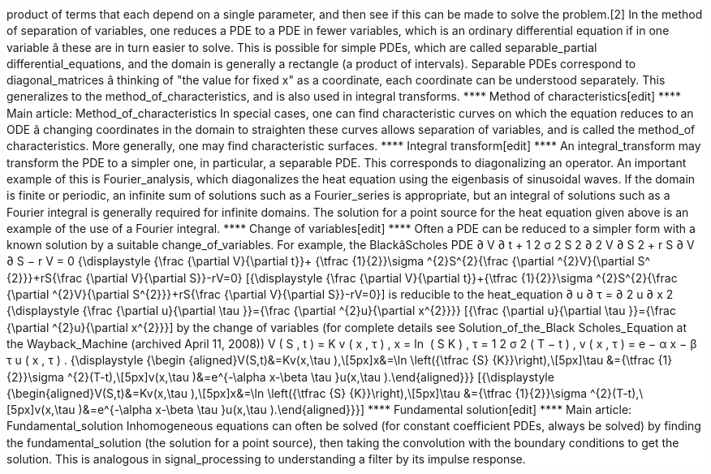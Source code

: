 product of terms that each depend on a single parameter, and then see if this
can be made to solve the problem.[2]
In the method of separation of variables, one reduces a PDE to a PDE in fewer
variables, which is an ordinary differential equation if in one variable â
these are in turn easier to solve.
This is possible for simple PDEs, which are called separable_partial
differential_equations, and the domain is generally a rectangle (a product of
intervals). Separable PDEs correspond to diagonal_matrices â thinking of "the
value for fixed x" as a coordinate, each coordinate can be understood
separately.
This generalizes to the method_of_characteristics, and is also used in integral
transforms.
**** Method of characteristics[edit] ****
Main article: Method_of_characteristics
In special cases, one can find characteristic curves on which the equation
reduces to an ODE â changing coordinates in the domain to straighten these
curves allows separation of variables, and is called the method_of
characteristics.
More generally, one may find characteristic surfaces.
**** Integral transform[edit] ****
An integral_transform may transform the PDE to a simpler one, in particular, a
separable PDE. This corresponds to diagonalizing an operator.
An important example of this is Fourier_analysis, which diagonalizes the heat
equation using the eigenbasis of sinusoidal waves.
If the domain is finite or periodic, an infinite sum of solutions such as a
Fourier_series is appropriate, but an integral of solutions such as a Fourier
integral is generally required for infinite domains. The solution for a point
source for the heat equation given above is an example of the use of a Fourier
integral.
**** Change of variables[edit] ****
Often a PDE can be reduced to a simpler form with a known solution by a
suitable change_of_variables. For example, the BlackâScholes PDE
            &#x2202; V   &#x2202; t    +    1 2     &#x03C3;  2    S  2
      &#x2202;  2   V   &#x2202;  S  2      + r S    &#x2202; V   &#x2202; S
      &#x2212; r V = 0   {\displaystyle {\frac {\partial V}{\partial t}}+
      {\tfrac {1}{2}}\sigma ^{2}S^{2}{\frac {\partial ^{2}V}{\partial S^
      {2}}}+rS{\frac {\partial V}{\partial S}}-rV=0}  [{\displaystyle {\frac
      {\partial V}{\partial t}}+{\tfrac {1}{2}}\sigma ^{2}S^{2}{\frac {\partial
      ^{2}V}{\partial S^{2}}}+rS{\frac {\partial V}{\partial S}}-rV=0}]
is reducible to the heat_equation
            &#x2202; u   &#x2202; &#x03C4;    =     &#x2202;  2   u   &#x2202;
      x  2        {\displaystyle {\frac {\partial u}{\partial \tau }}={\frac
      {\partial ^{2}u}{\partial x^{2}}}}  [{\frac {\partial u}{\partial \tau
      }}={\frac {\partial ^{2}u}{\partial x^{2}}}]
by the change of variables (for complete details see Solution_of_the_Black
Scholes_Equation at the Wayback_Machine (archived April 11, 2008))
             V ( S , t )    = K v ( x , &#x03C4; ) ,     x    = ln &#x2061;
      (    S K    )  ,     &#x03C4;    =    1 2     &#x03C3;  2   ( T &#x2212;
      t ) ,     v ( x , &#x03C4; )    =  e  &#x2212; &#x03B1; x &#x2212;
      &#x03B2; &#x03C4;   u ( x , &#x03C4; ) .       {\displaystyle {\begin
      {aligned}V(S,t)&=Kv(x,\tau ),\\[5px]x&=\ln \left({\tfrac {S}
      {K}}\right),\\[5px]\tau &={\tfrac {1}{2}}\sigma ^{2}(T-t),\\[5px]v(x,\tau
      )&=e^{-\alpha x-\beta \tau }u(x,\tau ).\end{aligned}}}  [{\displaystyle
      {\begin{aligned}V(S,t)&=Kv(x,\tau ),\\[5px]x&=\ln \left({\tfrac {S}
      {K}}\right),\\[5px]\tau &={\tfrac {1}{2}}\sigma ^{2}(T-t),\\[5px]v(x,\tau
      )&=e^{-\alpha x-\beta \tau }u(x,\tau ).\end{aligned}}}]
**** Fundamental solution[edit] ****
Main article: Fundamental_solution
Inhomogeneous equations can often be solved (for constant coefficient PDEs,
always be solved) by finding the fundamental_solution (the solution for a point
source), then taking the convolution with the boundary conditions to get the
solution.
This is analogous in signal_processing to understanding a filter by its impulse
response.